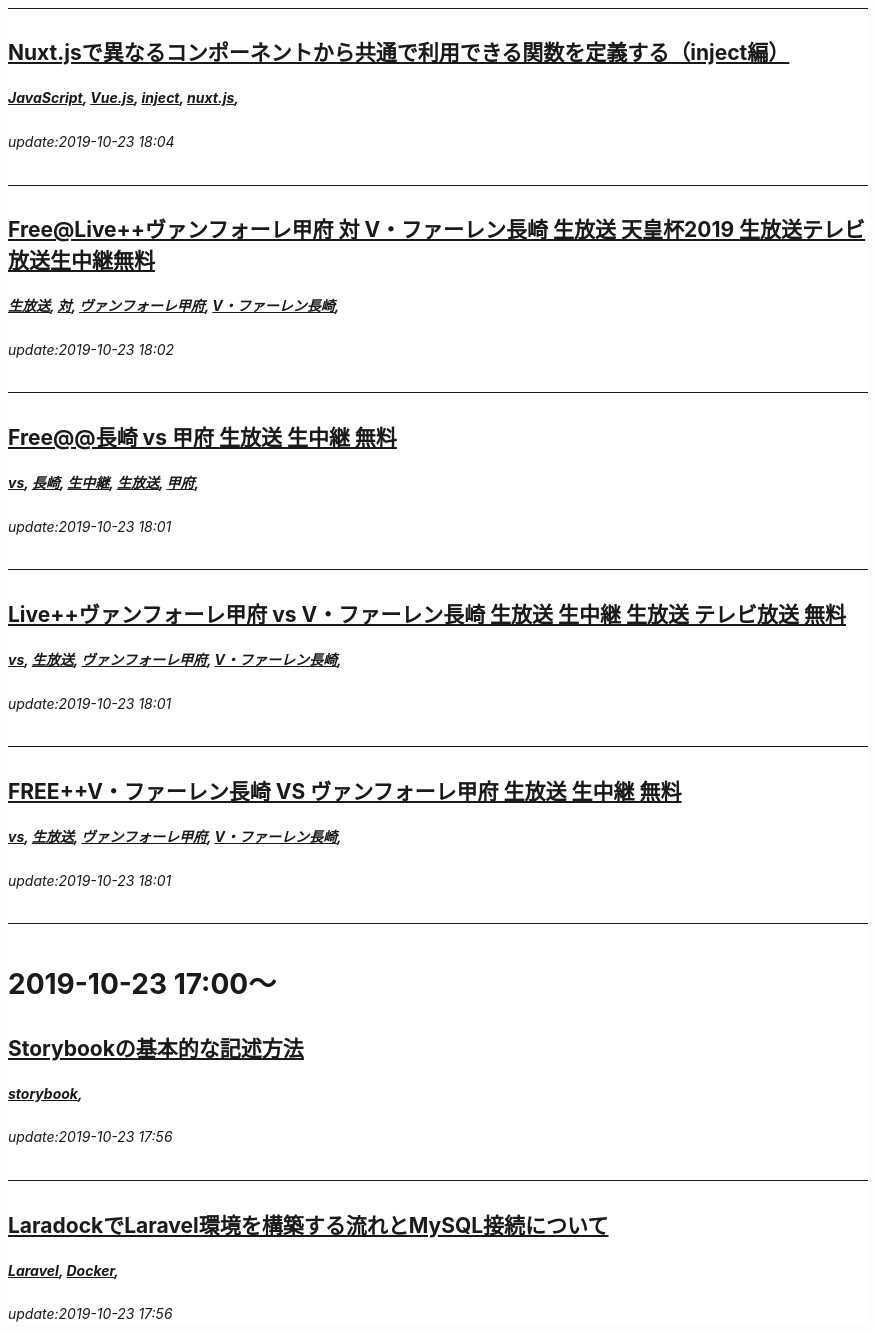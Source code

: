 
---
## [Nuxt.jsで異なるコンポーネントから共通で利用できる関数を定義する（inject編）](https://qiita.com/itouuuuuuuuu/items/bcad408842c7723e7ca3)
##### [JavaScript](https://qiita.com/tags/JavaScript), [Vue.js](https://qiita.com/tags/Vue.js), [inject](https://qiita.com/tags/inject), [nuxt.js](https://qiita.com/tags/nuxt.js), 
###### update:2019-10-23 18:04
---
## [Free@Live++ヴァンフォーレ甲府 対 V・ファーレン長崎 生放送 天皇杯2019 生放送テレビ放送生中継無料](https://qiita.com/xopupudop/items/e6ecb2b81dde6df6c117)
##### [生放送](https://qiita.com/tags/生放送), [対](https://qiita.com/tags/対), [ヴァンフォーレ甲府](https://qiita.com/tags/ヴァンフォーレ甲府), [V・ファーレン長崎](https://qiita.com/tags/V・ファーレン長崎), 
###### update:2019-10-23 18:02
---
## [Free@@長崎 vs 甲府 生放送 生中継 無料](https://qiita.com/xopupudop/items/6318eb1ab054a33c3ecb)
##### [vs](https://qiita.com/tags/vs), [長崎](https://qiita.com/tags/長崎), [生中継](https://qiita.com/tags/生中継), [生放送](https://qiita.com/tags/生放送), [甲府](https://qiita.com/tags/甲府), 
###### update:2019-10-23 18:01
---
## [Live++ヴァンフォーレ甲府 vs V・ファーレン長崎 生放送 生中継 生放送 テレビ放送 無料](https://qiita.com/xopupudop/items/54606c38f105b6e0df41)
##### [vs](https://qiita.com/tags/vs), [生放送](https://qiita.com/tags/生放送), [ヴァンフォーレ甲府](https://qiita.com/tags/ヴァンフォーレ甲府), [V・ファーレン長崎](https://qiita.com/tags/V・ファーレン長崎), 
###### update:2019-10-23 18:01
---
## [FREE++V・ファーレン長崎 VS ヴァンフォーレ甲府 生放送 生中継 無料](https://qiita.com/xopupudop/items/c1a7f8cae34084250121)
##### [vs](https://qiita.com/tags/vs), [生放送](https://qiita.com/tags/生放送), [ヴァンフォーレ甲府](https://qiita.com/tags/ヴァンフォーレ甲府), [V・ファーレン長崎](https://qiita.com/tags/V・ファーレン長崎), 
###### update:2019-10-23 18:01
---




# 2019-10-23 17:00～
## [Storybookの基本的な記述方法](https://qiita.com/hi-scorp-d/items/f30550efe4b643a4160e)
##### [storybook](https://qiita.com/tags/storybook), 
###### update:2019-10-23 17:56
---
## [LaradockでLaravel環境を構築する流れとMySQL接続について](https://qiita.com/customaddone/items/2e2734dbe23075bdaf8b)
##### [Laravel](https://qiita.com/tags/Laravel), [Docker](https://qiita.com/tags/Docker), 
###### update:2019-10-23 17:56